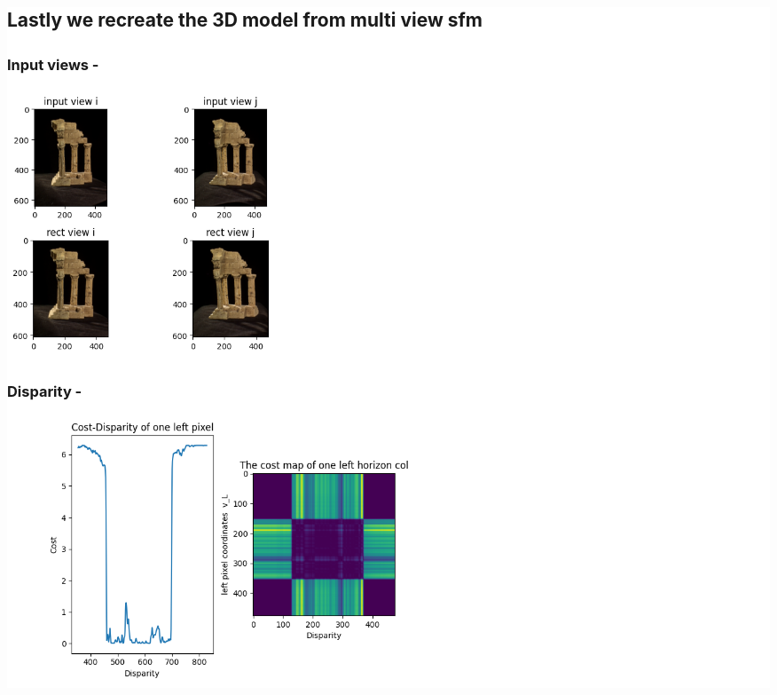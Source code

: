 ## Lastly we recreate the 3D model from multi view sfm

### Input views - 
<img src="results/Input-views.png" alt="drawing" width="300" height="300"/>

### Disparity -
<img src="results/Disparity.png" alt="drawing" width="500" height="300"/>
